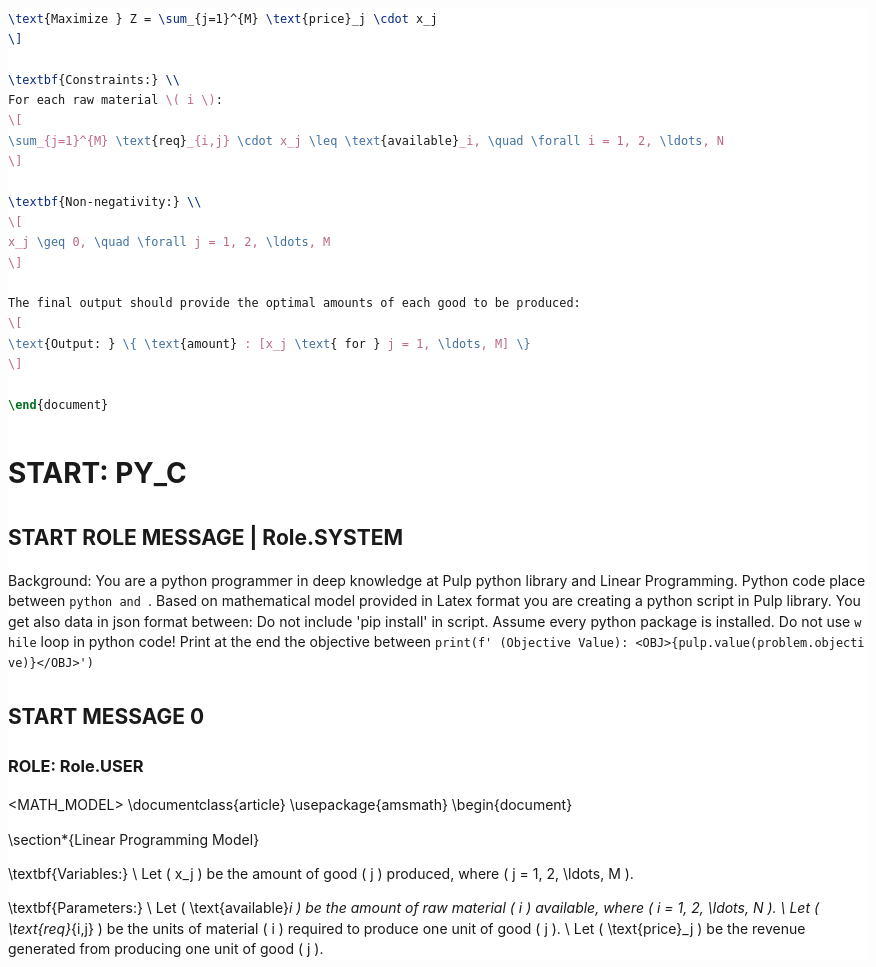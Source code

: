 ```latex
\text{Maximize } Z = \sum_{j=1}^{M} \text{price}_j \cdot x_j
\]

\textbf{Constraints:} \\
For each raw material \( i \):
\[
\sum_{j=1}^{M} \text{req}_{i,j} \cdot x_j \leq \text{available}_i, \quad \forall i = 1, 2, \ldots, N
\]

\textbf{Non-negativity:} \\
\[
x_j \geq 0, \quad \forall j = 1, 2, \ldots, M
\]

The final output should provide the optimal amounts of each good to be produced:
\[
\text{Output: } \{ \text{amount} : [x_j \text{ for } j = 1, \ldots, M] \}
\]

\end{document}
```

# START: PY_C 
## START ROLE MESSAGE | Role.SYSTEM 
Background: You are a python programmer in deep knowledge at Pulp python library and Linear Programming. Python code place between ```python and ```. Based on mathematical model provided in Latex format you are creating a python script in Pulp library. You get also data in json format between: <DATA></DATA> Do not include 'pip install' in script. Assume every python package is installed. Do not use `while` loop in python code! Print at the end the objective between <OBJ></OBJ> `print(f' (Objective Value): <OBJ>{pulp.value(problem.objective)}</OBJ>')` 
## START MESSAGE 0 
### ROLE: Role.USER
<MATH_MODEL>
\documentclass{article}
\usepackage{amsmath}
\begin{document}

\section*{Linear Programming Model}

\textbf{Variables:} \\
Let \( x_j \) be the amount of good \( j \) produced, where \( j = 1, 2, \ldots, M \).

\textbf{Parameters:} \\
Let \( \text{available}_i \) be the amount of raw material \( i \) available, where \( i = 1, 2, \ldots, N \). \\
Let \( \text{req}_{i,j} \) be the units of material \( i \) required to produce one unit of good \( j \). \\
Let \( \text{price}_j \) be the revenue generated from producing one unit of good \( j \).
